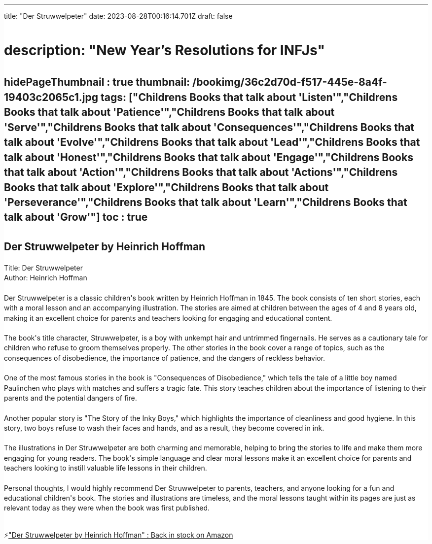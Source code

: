 
---
title: "Der Struwwelpeter"
date: 2023-08-28T00:16:14.701Z
draft: false
# description: "New Year’s Resolutions for INFJs"
hidePageThumbnail : true
thumbnail: /bookimg/36c2d70d-f517-445e-8a4f-19403c2065c1.jpg
tags: ["Childrens Books that talk about 'Listen'","Childrens Books that talk about 'Patience'","Childrens Books that talk about 'Serve'","Childrens Books that talk about 'Consequences'","Childrens Books that talk about 'Evolve'","Childrens Books that talk about 'Lead'","Childrens Books that talk about 'Honest'","Childrens Books that talk about 'Engage'","Childrens Books that talk about 'Action'","Childrens Books that talk about 'Actions'","Childrens Books that talk about 'Explore'","Childrens Books that talk about 'Perseverance'","Childrens Books that talk about 'Learn'","Childrens Books that talk about 'Grow'"]
toc : true
---
## Der Struwwelpeter by Heinrich Hoffman

Title: Der Struwwelpeter</br>
Author: Heinrich Hoffman</br></br>
Der Struwwelpeter is a classic children's book written by Heinrich Hoffman in 1845. The book consists of ten short stories, each with a moral lesson and an accompanying illustration. The stories are aimed at children between the ages of 4 and 8 years old, making it an excellent choice for parents and teachers looking for engaging and educational content.</br></br>
The book's title character, Struwwelpeter, is a boy with unkempt hair and untrimmed fingernails. He serves as a cautionary tale for children who refuse to groom themselves properly. The other stories in the book cover a range of topics, such as the consequences of disobedience, the importance of patience, and the dangers of reckless behavior.</br></br>
One of the most famous stories in the book is "Consequences of Disobedience," which tells the tale of a little boy named Paulinchen who plays with matches and suffers a tragic fate. This story teaches children about the importance of listening to their parents and the potential dangers of fire.</br></br>
Another popular story is "The Story of the Inky Boys," which highlights the importance of cleanliness and good hygiene. In this story, two boys refuse to wash their faces and hands, and as a result, they become covered in ink.</br></br>
The illustrations in Der Struwwelpeter are both charming and memorable, helping to bring the stories to life and make them more engaging for young readers. The book's simple language and clear moral lessons make it an excellent choice for parents and teachers looking to instill valuable life lessons in their children.</br></br>
Personal thoughts, I would highly recommend Der Struwwelpeter to parents, teachers, and anyone looking for a fun and educational children's book. The stories and illustrations are timeless, and the moral lessons taught within its pages are just as relevant today as they were when the book was first published.</br></br>

<p>⚡<a id="aflink" href="https://www.amazon.com/gp/search?ie=UTF8&tag=klayu00-20&linkCode=ur2&linkId=6639bed89a8ad8dd2705e40644eb43d3&camp=1789&creative=9325&index=books&keywords=Der Struwwelpeter by Heinrich Hoffman" class="one" target="_blank" title='"Der Struwwelpeter by Heinrich Hoffman" : Back in stock on Amazon'>"Der Struwwelpeter by Heinrich Hoffman" : Back in stock on Amazon</a></p>
